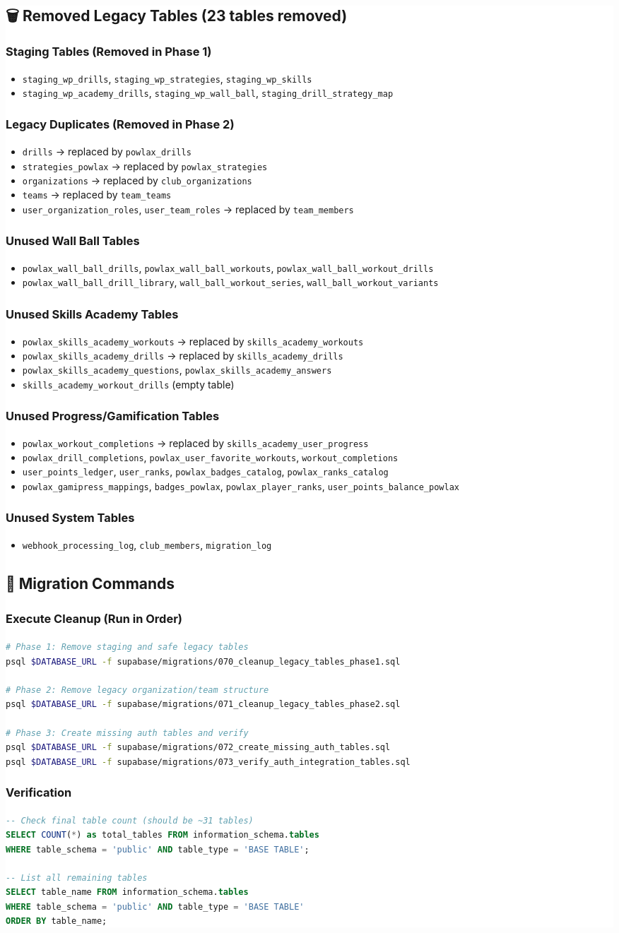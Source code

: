 ## 🗑️ **Removed Legacy Tables** (23 tables removed)

### Staging Tables (Removed in Phase 1)
- `staging_wp_drills`, `staging_wp_strategies`, `staging_wp_skills`
- `staging_wp_academy_drills`, `staging_wp_wall_ball`, `staging_drill_strategy_map`

### Legacy Duplicates (Removed in Phase 2)
- `drills` → replaced by `powlax_drills`
- `strategies_powlax` → replaced by `powlax_strategies`
- `organizations` → replaced by `club_organizations`
- `teams` → replaced by `team_teams`
- `user_organization_roles`, `user_team_roles` → replaced by `team_members`

### Unused Wall Ball Tables
- `powlax_wall_ball_drills`, `powlax_wall_ball_workouts`, `powlax_wall_ball_workout_drills`
- `powlax_wall_ball_drill_library`, `wall_ball_workout_series`, `wall_ball_workout_variants`

### Unused Skills Academy Tables  
- `powlax_skills_academy_workouts` → replaced by `skills_academy_workouts`
- `powlax_skills_academy_drills` → replaced by `skills_academy_drills`
- `powlax_skills_academy_questions`, `powlax_skills_academy_answers`
- `skills_academy_workout_drills` (empty table)

### Unused Progress/Gamification Tables
- `powlax_workout_completions` → replaced by `skills_academy_user_progress`
- `powlax_drill_completions`, `powlax_user_favorite_workouts`, `workout_completions`
- `user_points_ledger`, `user_ranks`, `powlax_badges_catalog`, `powlax_ranks_catalog`
- `powlax_gamipress_mappings`, `badges_powlax`, `powlax_player_ranks`, `user_points_balance_powlax`

### Unused System Tables
- `webhook_processing_log`, `club_members`, `migration_log`

## 🔄 **Migration Commands**

### Execute Cleanup (Run in Order)
```bash
# Phase 1: Remove staging and safe legacy tables
psql $DATABASE_URL -f supabase/migrations/070_cleanup_legacy_tables_phase1.sql

# Phase 2: Remove legacy organization/team structure  
psql $DATABASE_URL -f supabase/migrations/071_cleanup_legacy_tables_phase2.sql

# Phase 3: Create missing auth tables and verify
psql $DATABASE_URL -f supabase/migrations/072_create_missing_auth_tables.sql
psql $DATABASE_URL -f supabase/migrations/073_verify_auth_integration_tables.sql
```

### Verification
```sql
-- Check final table count (should be ~31 tables)
SELECT COUNT(*) as total_tables FROM information_schema.tables 
WHERE table_schema = 'public' AND table_type = 'BASE TABLE';

-- List all remaining tables
SELECT table_name FROM information_schema.tables 
WHERE table_schema = 'public' AND table_type = 'BASE TABLE' 
ORDER BY table_name;
```
